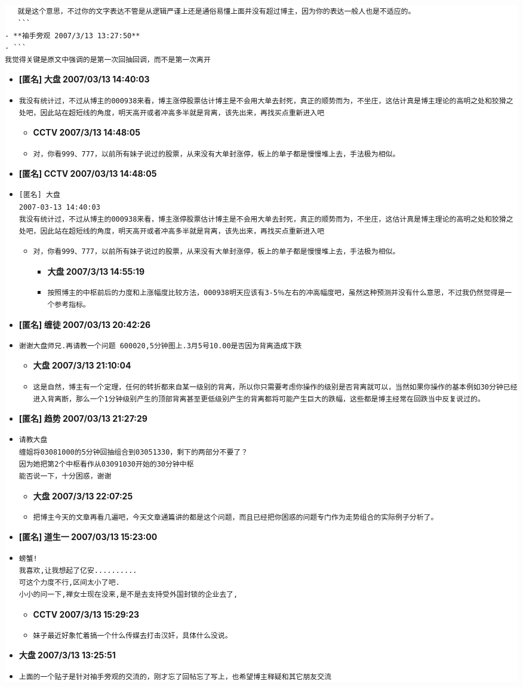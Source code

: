   ```
     就是这个意思，不过你的文字表达不管是从逻辑严谨上还是通俗易懂上面并没有超过博主，因为你的表达一般人也是不适应的。
     ```
- **袖手旁观 2007/3/13 13:27:50**
- ```
  我觉得关键是原文中强调的是第一次回抽回调，而不是第一次离开
  ```
- **[匿名] 大盘  2007/03/13 14:40:03**
- ```
  我没有统计过，不过从博主的000938来看，博主涨停股票估计博主是不会用大单去封死，真正的顺势而为，不坐庄，这估计真是博主理论的高明之处和狡猾之处吧，因此站在超短线的角度，明天高开或者冲高多半就是背离，该先出来，再找买点重新进入吧 
  ```
   - **CCTV 2007/3/13 14:48:05**
   - ```
     对，你看999、777，以前所有妹子说过的股票，从来没有大单封涨停，板上的单子都是慢慢堆上去，手法极为相似。
     ```
- **[匿名] CCTV  2007/03/13 14:48:05**
- ```
  [匿名] 大盘 
  2007-03-13 14:40:03 
  我没有统计过，不过从博主的000938来看，博主涨停股票估计博主是不会用大单去封死，真正的顺势而为，不坐庄，这估计真是博主理论的高明之处和狡猾之处吧，因此站在超短线的角度，明天高开或者冲高多半就是背离，该先出来，再找买点重新进入吧 
  ```
   - ```
     对，你看999、777，以前所有妹子说过的股票，从来没有大单封涨停，板上的单子都是慢慢堆上去，手法极为相似。 
     ```
      - **大盘 2007/3/13 14:55:19**
      - ```
        按照博主的中枢前后的力度和上涨幅度比较方法，000938明天应该有3-5％左右的冲高幅度吧，虽然这种预测并没有什么意思，不过我仍然觉得是一个参考指标。
        ```
- **[匿名] 缠徒  2007/03/13 20:42:26**
- ```
  谢谢大盘师兄.再请教一个问题 600020,5分钟图上.3月5号10.00是否因为背离造成下跌 
  ```
   - **大盘 2007/3/13 21:10:04**
   - ```
     这是自然，博主有一个定理，任何的转折都来自某一级别的背离，所以你只需要考虑你操作的级别是否背离就可以，当然如果你操作的基本例如30分钟已经进入背离断，那么一个1分钟级别产生的顶部背离甚至更低级别产生的背离都将可能产生巨大的跌幅，这些都是博主经常在回跌当中反复说过的。
     ```
- **[匿名] 趋势  2007/03/13 21:27:29**
- ```
  请教大盘
  缠姐将03081000的5分钟回抽组合到03051330，剩下的两部分不要了？
  因为她把第2个中枢看作从03091030开始的30分钟中枢
  能否说一下，十分困惑，谢谢 
  ```
   - **大盘 2007/3/13 22:07:25**
   - ```
     把博主今天的文章再看几遍吧，今天文章通篇讲的都是这个问题，而且已经把你困惑的问题专门作为走势组合的实际例子分析了。
     ```
- **[匿名] 道生一  2007/03/13 15:23:00**
- ```
  螃蟹!
  我喜欢,让我想起了亿安..........
  可这个力度不行,区间太小了吧.
  小小的问一下,禅女士现在没来,是不是去支持受外国封锁的企业去了, 
  ```
   - **CCTV 2007/3/13 15:29:23**
   - ```
     妹子最近好象忙着搞一个什么传媒去打击汉奸，具体什么没说。
     ```
- **大盘 2007/3/13 13:25:51**
- ```
  上面的一个贴子是针对袖手旁观的交流的，刚才忘了回帖忘了写上，也希望博主释疑和其它朋友交流
  ```
